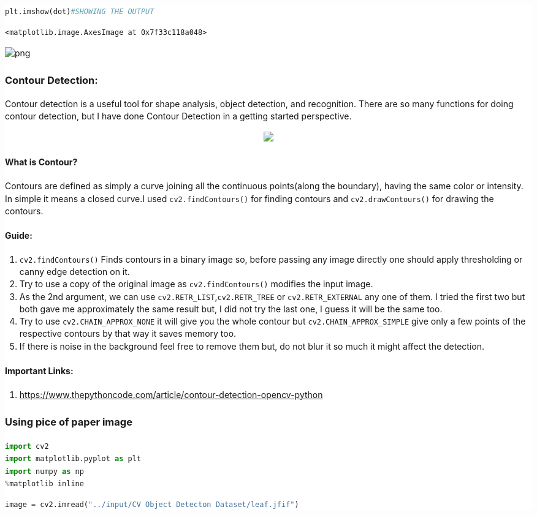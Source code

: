


```python
plt.imshow(dot)#SHOWING THE OUTPUT
```




    <matplotlib.image.AxesImage at 0x7f33c118a048>




    
![png](output_96_1.png)
    


### Contour Detection: 
 Contour detection is a useful tool for shape analysis, object detection, and recognition. There are so many functions for doing contour detection, but I have done  Contour Detection in a getting started perspective.
 
 <center><img src="https://i.imgur.com/PHaWsPa.jpg" width="500px"></center>
 
#### What is Contour?
Contours are defined as simply a curve joining all the continuous points(along the boundary), having the same color or intensity. In simple it means a closed curve.I used `cv2.findContours()` for finding contours and `cv2.drawContours()` for drawing the contours.
#### Guide:
1. `cv2.findContours()` Finds contours in a binary image so, before passing any image directly one should apply thresholding or canny edge detection on it.
2. Try to use a copy of the original image as `cv2.findContours()` modifies the input image.
3. As the 2nd argument, we can use  `cv2.RETR_LIST`,`cv2.RETR_TREE` or `cv2.RETR_EXTERNAL` any one of them. I tried the first two but both gave me approximately the same result but, I did not try the last one, I guess it will be the same too.
4. Try to use `cv2.CHAIN_APPROX_NONE` it will give you the whole contour but `cv2.CHAIN_APPROX_SIMPLE` give only a few points of the respective contours by that way it saves memory too.
5. If there is noise in the background feel free to remove them but, do not blur it so much it might affect the detection.

#### Important Links:
1. https://www.thepythoncode.com/article/contour-detection-opencv-python

### Using pice of paper image


```python
import cv2
import matplotlib.pyplot as plt
import numpy as np
%matplotlib inline
```


```python
image = cv2.imread("../input/CV Object Detecton Dataset/leaf.jfif")

```
